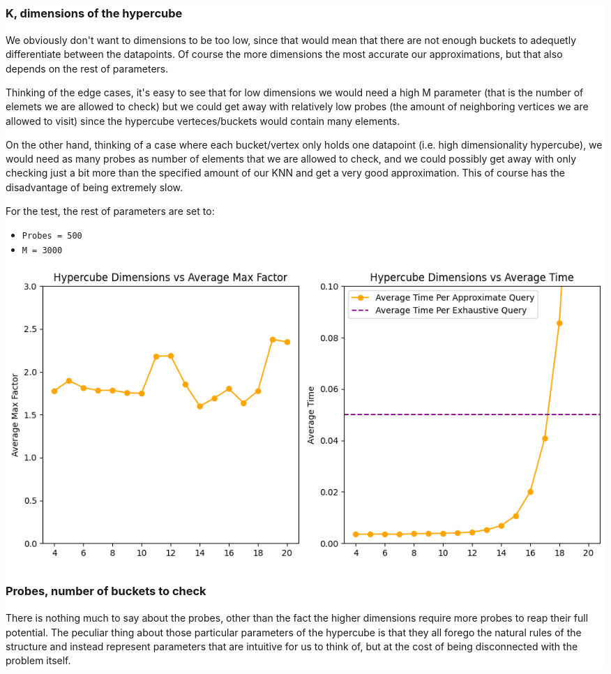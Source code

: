 ### K, dimensions of the hypercube
We obviously don't want to dimensions to be too low, since that would mean that there are not enough buckets to adequetly differentiate between the datapoints. Of course the more dimensions the most accurate our approximations, but that also depends on the rest of parameters. 

Thinking of the edge cases, it's easy to see that for low dimensions we would need a high M parameter (that is the number of elemets we are allowed to check) but we could get away with relatively low probes (the amount of neighboring vertices we are allowed to visit) since the hypercube verteces/buckets would contain many elements.

On the other hand, thinking of a case where each bucket/vertex only holds one datapoint (i.e. high dimensionality hypercube), we would need as many probes as number of elements that we are allowed to check, and we could possibly get away with only checking just a bit more than the specified amount of our KNN and get a very good approximation. This of course has the disadvantage of being extremely slow.

For the test, the rest of parameters are set to:

* ```Probes = 500```
* ```M = 3000```

![png](plots/output_13_0.png)
    


### Probes, number of buckets to check
There is nothing much to say about the probes, other than the fact the higher dimensions require more probes to reap their full potential. The peculiar thing about those particular parameters of the hypercube is that they all forego the natural rules of the structure and instead represent parameters that are intuitive for us to think of, but at the cost of being disconnected with the problem itself. 
